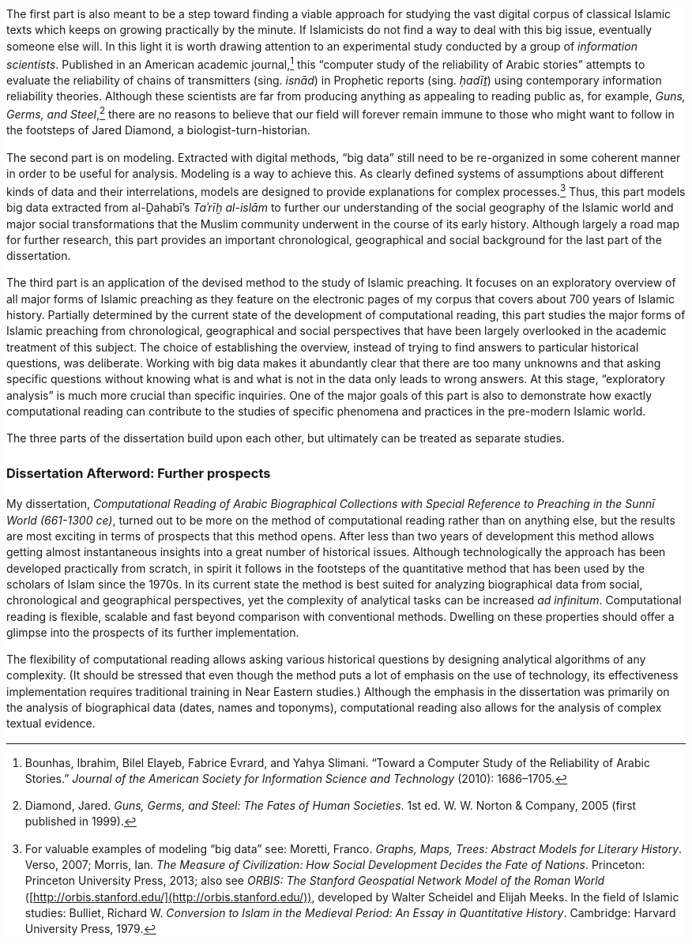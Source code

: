 The first part is also meant to be a step toward finding a viable approach for studying the vast digital corpus of classical Islamic texts which keeps on growing practically by the minute. If Islamicists do not find a way to deal with this big issue, eventually someone else will. In this light it is worth drawing attention to an experimental study conducted by a group of *information scientists*. Published in an American academic journal,[^fn3] this “computer study of the reliability of Arabic stories” attempts to evaluate the reliability of chains of transmitters (sing. *isnād*) in Prophetic reports (sing. *ḥadīṯ*) using contemporary information reliability theories. Although these scientists are far from producing anything as appealing to reading public as, for example, *Guns, Germs, and Steel*,[^4_416] there are no reasons to believe that our field will forever remain immune to those who might want to follow in the footsteps of Jared Diamond, a biologist-turn-historian.

The second part is on modeling. Extracted with digital methods, “big data” still need to be re-organized in some coherent manner in order to be useful for analysis. Modeling is a way to achieve this. As clearly defined systems of assumptions about different kinds of data and their interrelations, models are designed to provide explanations for complex processes.[^5_416] Thus, this part models big data extracted from al-Ḏahabī’s *Taʾrīḫ al-islām* to further our understanding of the social geography of the Islamic world and major social transformations that the Muslim community underwent in the course of its early history. Although largely a road map for further research, this part provides an important chronological, geographical and social background for the last part of the dissertation.

The third part is an application of the devised method to the study of Islamic preaching. It focuses on an exploratory overview of all major forms of Islamic preaching as they feature on the electronic pages of my corpus that covers about 700 years of Islamic history. Partially determined by the current state of the development of computational reading, this part studies the major forms of Islamic preaching from chronological, geographical and social perspectives that have been largely overlooked in the academic treatment of this subject. The choice of establishing the overview, instead of trying to find answers to particular historical questions, was deliberate. Working with big data makes it abundantly clear that there are too many unknowns and that asking specific questions without knowing what is and what is not in the data only leads to wrong answers. At this stage, “exploratory analysis” is much more crucial than specific inquiries. One of the major goals of this part is also to demonstrate how exactly computational reading can contribute to the studies of specific phenomena and practices in the pre-modern Islamic world.

The three parts of the dissertation build upon each other, but ultimately can be treated as separate studies.

### Dissertation Afterword: Further prospects

My dissertation, *Computational Reading of Arabic Biographical Collections with Special Reference to Preaching in the Sunnī World (661-1300 ce)*, turned out to be more on the method of computational reading rather than on anything else, but the results are most exciting in terms of prospects that this method opens. After less than two years of development this method allows getting almost instantaneous insights into a great number of historical issues. Although technologically the approach has been developed practically from scratch, in spirit it follows in the footsteps of the quantitative method that has been used by the scholars of Islam since the 1970s. In its current state the method is best suited for analyzing biographical data from social, chronological and geographical perspectives, yet the complexity of analytical tasks can be increased *ad infinitum*. Computational reading is flexible, scalable and fast beyond comparison with conventional methods. Dwelling on these properties should offer a glimpse into the prospects of its further implementation.

The flexibility of computational reading allows asking various historical questions by designing analytical algorithms of any complexity. (It should be stressed that even though the method puts a lot of emphasis on the use of technology, its effectiveness implementation requires traditional training in Near Eastern studies.) Although the emphasis in the dissertation was primarily on the analysis of biographical data (dates, names and toponyms), computational reading also allows for the analysis of complex textual evidence.


 [1]: http://www.perseus.tufts.edu/hopper/
 [2]: https://www.academia.edu/5827596/Computational_Reading_of_Arabic_Biographical_Collections_with_Special_Reference_to_Preaching_in_the_Sunni_World_661-1300_CE_open_access_through_the_U_of_Michigan_
 [^fn1]: Burdick, Anne, Johanna Drucker, Peter Lunenfeld, Todd Presner, and Jeffrey Schnapp. *Digital_Humanities.* The MIT Press, 2012, especially Chapter 4. Provocations: A Short Guide to the Digital_Humanities.
[^fn2]: It is still hard to speak about the society at large, but I hope that methodologically I was able to make a few steps in the right direction that would allow us to better understand the Islamic élites that are described in biographical collections.
[^fn3]: Bounhas, Ibrahim, Bilel Elayeb, Fabrice Evrard, and Yahya Slimani. “Toward a Computer Study of the Reliability of Arabic Stories.” *Journal of the American Society for Information Science and Technology* (2010): 1686–1705.
[^0_787]: Bulliet determines an average lifespan of 78 lunar years (Bulliet, Richard W.  “A Quantitative Approach to Medieval Muslim Biographical Dictionaries.” *Journal of the Economic and Social History of the Orient* 13, no. 2 (April 1, 1970), p. 200); Nawas gives 80 lunar years (Nawas, John.  “Development of the Islamic Religious Sciences.” *al-Masaq* 11 (1999), p. 161, also see fn. 8 for more references); and Şentürk—79.82 (Şentürk, Recep. *Narrative Social Structure: Anatomy of the Hadith Transmission Network, 610-1505*. Stanford, Calif.: Stanford University Press, 2005, p. 65). In all three cases the emphasis is strongly on the religious élites, and even more so—on the transmitters of *ḥadīṯ*, for whom longevity was one of the most important characteristics; the coverage of *Taʾrīḫ al-islām* is, of course, not limited to any specific group.
[^1_787]: Bulliet, Richard W. *Conversion to Islam in the Medieval Period: An Essay in Quantitative History*. Cambridge: Harvard University Press, 1979.
[^4_787]: Similar studies in the history of English fiction have already yielded a number of interesting and unexpected discoveries. For example, Jockers, Matthew L. *Macroanalysis: Digital Methods and Literary History*. 1st Edition. University of Illinois Press, 2013; Moretti, Franco. *Graphs, Maps, Trees: Abstract Models for Literary History*. Verso, 2007; Moretti, Franco. *Distant Reading*. 1st ed. Verso, 2013.
[^4_416]: Diamond, Jared. *Guns, Germs, and Steel: The Fates of Human Societies*. 1st ed. W. W. Norton \& Company, 2005 (first published in 1999).
[^5_416]: For valuable examples of modeling “big data” see: Moretti, Franco. *Graphs, Maps, Trees: Abstract Models for Literary History*. Verso, 2007; Morris, Ian. *The Measure of Civilization: How Social Development Decides the Fate of Nations*. Princeton: Princeton University Press, 2013; also see *ORBIS: The Stanford Geospatial Network Model of the Roman World* ([http://orbis.stanford.edu/](http://orbis.stanford.edu/)), developed by Walter Scheidel and Elijah Meeks. In the field of Islamic studies: Bulliet, Richard W. *Conversion to Islam in the Medieval Period: An Essay in Quantitative History*. Cambridge: Harvard University Press, 1979.
[^2_787]: Most recently: Wasserstein, David J. “Where Have All the Converts Gone? Difficulties in the Study of Conversion to Islam in al-Andalus.” *Al-Qanṭara* 33, no. 2 (February 11, 2013): 325–342.
[^3_787]: For one such tool see, *The Encyclopaedia of Arabic Poetry by Cultural Foundation, Abu Dhabi (UAE)*, reviewed in details by Michael Bonner and Maxim Romanov ([available here]({{ site.url }}/2013/02-03.html)).